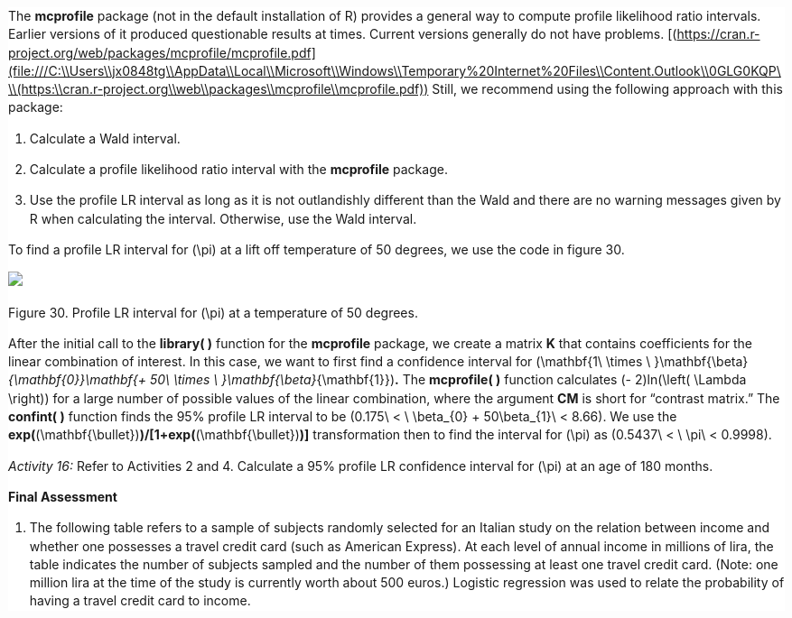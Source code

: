 The **mcprofile** package (not in the default installation of R)
provides a general way to compute profile likelihood ratio intervals.
Earlier versions of it produced questionable results at times. Current
versions generally do not have problems.
[(https://cran.r-project.org/web/packages/mcprofile/mcprofile.pdf](file:///C:\\Users\\jx0848tg\\AppData\\Local\\Microsoft\\Windows\\Temporary%20Internet%20Files\\Content.Outlook\\0GLG0KQP\\\(https:\\cran.r-project.org\\web\\packages\\mcprofile\\mcprofile.pdf))
Still, we recommend using the following approach with this package:

1.  Calculate a Wald interval.

2.  Calculate a profile likelihood ratio interval with the **mcprofile**
    package.

3.  Use the profile LR interval as long as it is not outlandishly
    different than the Wald and there are no warning messages given by R
    when calculating the interval. Otherwise, use the Wald interval.

To find a profile LR interval for \(\pi\) at a lift off temperature of
50 degrees, we use the code in figure 30.

![](./images/media/image31.tmp)

Figure 30. Profile LR interval for \(\pi\) at a temperature of 50
degrees.

After the initial call to the **library( )** function for the
**mcprofile** package, we create a matrix **K** that contains
coefficients for the linear combination of interest. In this case, we
want to first find a confidence interval for
\(\mathbf{1\  \times \ }\mathbf{\beta}_{\mathbf{0}}\mathbf{+ 50\  \times \ }\mathbf{\beta}_{\mathbf{1}}\)**.**
The **mcprofile( )** function calculates
\(- 2\)ln\(\left( \Lambda \right)\) for a large number of possible
values of the linear combination, where the argument **CM** is short for
“contrast matrix.” The **confint( )** function finds the 95% profile LR
interval to be \(0.175\  < \ \beta_{0} + 50\beta_{1}\  < 8.66\). We use
the
**exp(**\(\mathbf{\bullet}\)**)/\[1+exp(**\(\mathbf{\bullet}\)**)\]**
transformation then to find the interval for \(\pi\) as
\(0.5437\  < \ \pi\  < 0.9998\).

*Activity 16:* Refer to Activities 2 and 4. Calculate a 95% profile LR
confidence interval for \(\pi\) at an age of 180 months.

**Final Assessment**

1.  The following table refers to a sample of subjects randomly selected
    for an Italian study on the relation between income and whether one
    possesses a travel credit card (such as American Express). At each
    level of annual income in millions of lira, the table indicates the
    number of subjects sampled and the number of them possessing at
    least one travel credit card. (Note: one million lira at the time of
    the study is currently worth about 500 euros.) Logistic regression
    was used to relate the probability of having a travel credit card to
    income.
